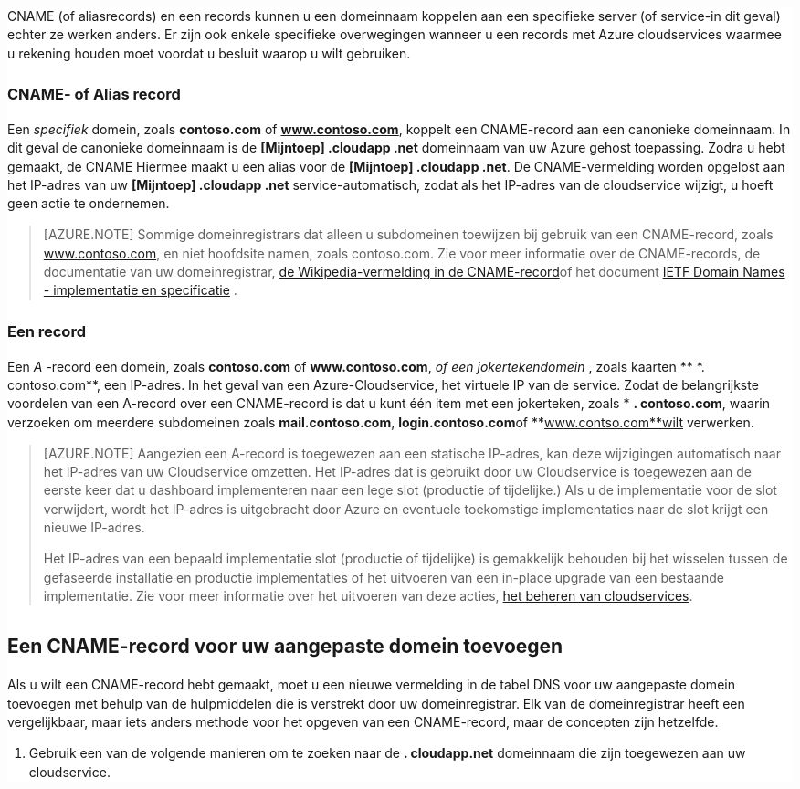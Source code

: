 CNAME (of aliasrecords) en een records kunnen u een domeinnaam koppelen aan een specifieke server (of service-in dit geval) echter ze werken anders. Er zijn ook enkele specifieke overwegingen wanneer u een records met Azure cloudservices waarmee u rekening houden moet voordat u besluit waarop u wilt gebruiken.

### <a name="cname-or-alias-record"></a>CNAME- of Alias record

Een *specifiek* domein, zoals **contoso.com** of **www.contoso.com**, koppelt een CNAME-record aan een canonieke domeinnaam. In dit geval de canonieke domeinnaam is de **[Mijntoep] .cloudapp .net** domeinnaam van uw Azure gehost toepassing. Zodra u hebt gemaakt, de CNAME Hiermee maakt u een alias voor de **[Mijntoep] .cloudapp .net**. De CNAME-vermelding worden opgelost aan het IP-adres van uw **[Mijntoep] .cloudapp .net** service-automatisch, zodat als het IP-adres van de cloudservice wijzigt, u hoeft geen actie te ondernemen.

> [AZURE.NOTE]
> Sommige domeinregistrars dat alleen u subdomeinen toewijzen bij gebruik van een CNAME-record, zoals www.contoso.com, en niet hoofdsite namen, zoals contoso.com. Zie voor meer informatie over de CNAME-records, de documentatie van uw domeinregistrar, [de Wikipedia-vermelding in de CNAME-record](http://en.wikipedia.org/wiki/CNAME_record)of het document [IETF Domain Names - implementatie en specificatie](http://tools.ietf.org/html/rfc1035) .

### <a name="a-record"></a>Een record

Een *A* -record een domein, zoals **contoso.com** of **www.contoso.com**, *of een jokertekendomein* , zoals kaarten ** \*. contoso.com**, een IP-adres. In het geval van een Azure-Cloudservice, het virtuele IP van de service. Zodat de belangrijkste voordelen van een A-record over een CNAME-record is dat u kunt één item met een jokerteken, zoals \* **. contoso.com**, waarin verzoeken om meerdere subdomeinen zoals **mail.contoso.com**, **login.contoso.com**of **www.contso.com**wilt verwerken.

> [AZURE.NOTE]
> Aangezien een A-record is toegewezen aan een statische IP-adres, kan deze wijzigingen automatisch naar het IP-adres van uw Cloudservice omzetten. Het IP-adres dat is gebruikt door uw Cloudservice is toegewezen aan de eerste keer dat u dashboard implementeren naar een lege slot (productie of tijdelijke.) Als u de implementatie voor de slot verwijdert, wordt het IP-adres is uitgebracht door Azure en eventuele toekomstige implementaties naar de slot krijgt een nieuwe IP-adres.
>
> Het IP-adres van een bepaald implementatie slot (productie of tijdelijke) is gemakkelijk behouden bij het wisselen tussen de gefaseerde installatie en productie implementaties of het uitvoeren van een in-place upgrade van een bestaande implementatie. Zie voor meer informatie over het uitvoeren van deze acties, [het beheren van cloudservices](cloud-services-how-to-manage.md).


## <a name="add-a-cname-record-for-your-custom-domain"></a>Een CNAME-record voor uw aangepaste domein toevoegen

Als u wilt een CNAME-record hebt gemaakt, moet u een nieuwe vermelding in de tabel DNS voor uw aangepaste domein toevoegen met behulp van de hulpmiddelen die is verstrekt door uw domeinregistrar. Elk van de domeinregistrar heeft een vergelijkbaar, maar iets anders methode voor het opgeven van een CNAME-record, maar de concepten zijn hetzelfde.

1. Gebruik een van de volgende manieren om te zoeken naar de **. cloudapp.net** domeinnaam die zijn toegewezen aan uw cloudservice.


[Expose Your Application on a Custom Domain]: #access-app
[Add a CNAME Record for Your Custom Domain]: #add-cname
[Expose Your Data on a Custom Domain]: #access-data
[VIP swaps]: cloud-services-how-to-manage-portal.md#how-to-swap-deployments-to-promote-a-staged-deployment-to-production
[Create a CNAME record that associates the subdomain with the storage account]: #create-cname
[Azure-portal]: https://portal.azure.com
[vip]: ./media/cloud-services-custom-domain-name-portal/csvip.png
[csurl]: ./media/cloud-services-custom-domain-name-portal/csurl.png